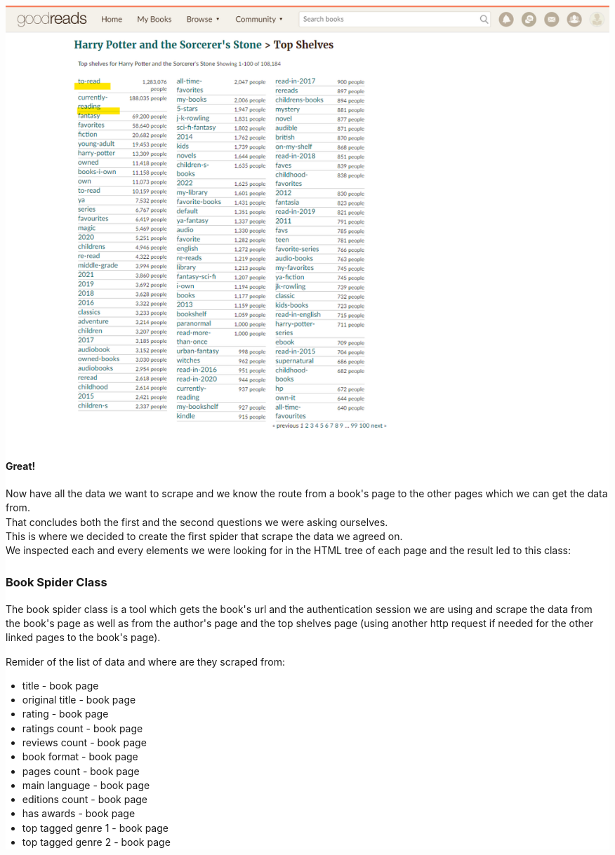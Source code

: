 <img src="8.png?raw=true"/>

<h4>Great!</h4>
<p>
Now have all the data we want to scrape and we know the route from a book's page to the other pages which we can get the data from.<br>
That concludes both the first and the second questions we were asking ourselves.<br>
This is where we decided to create the first spider that scrape the data we agreed on.<br>
We inspected each and every elements we were looking for in the HTML tree of each page and the result led to this class:
</p>

<a id='book_spider_class'></id>
<h3>Book Spider Class</h3>
<p>
The book spider class is a tool which gets the book's url and the authentication session we are using and scrape the data from the book's page as well as from the author's page and the top shelves page (using another http request if needed for the other linked pages to the book's page).
</p>
Remider of the list of data and where are they scraped from:
<ul>
    <li>title - book page</li>
    <li>original title - book page</li>
    <li>rating - book page</li>
    <li>ratings count - book page</li>
    <li>reviews count - book page</li>
    <li>book format - book page</li>
    <li>pages count - book page</li>
    <li>main language - book page</li>
    <li>editions count - book page</li>
    <li>has awards - book page</li>
    <li>top tagged genre 1 - book page</li>
    <li>top tagged genre 2 - book page</li>